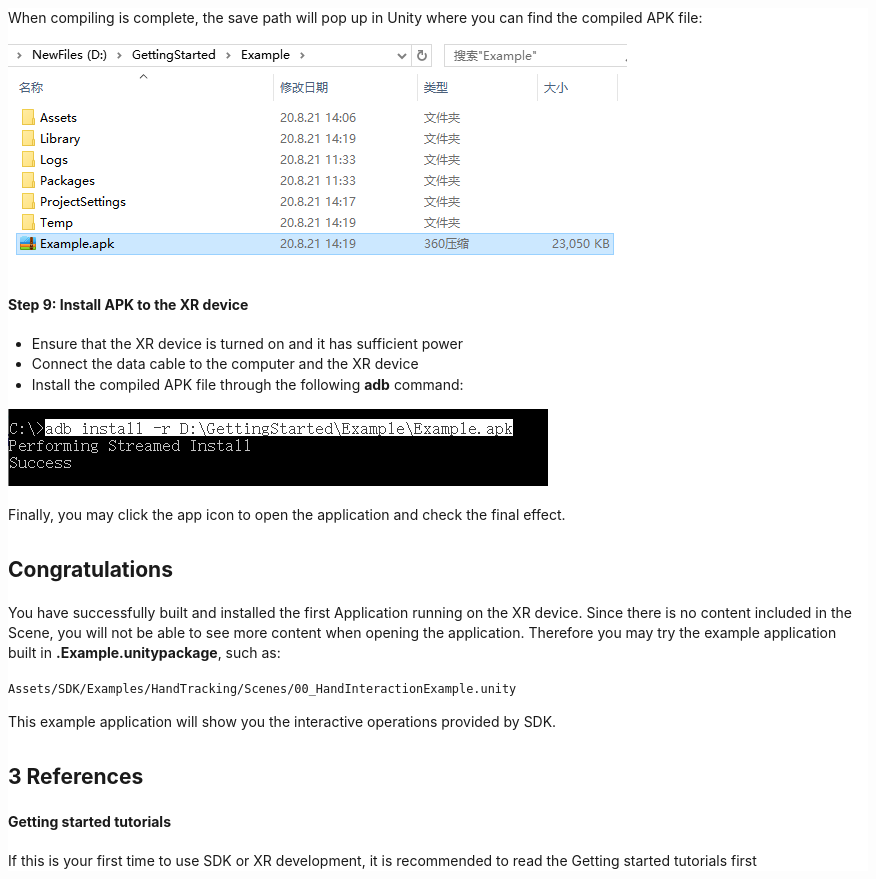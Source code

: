 When compiling is complete, the save path will pop up in Unity where you can find the compiled APK file:

![Example.png](../Images/Gettingstartedtutorials/BuildSucess.png)



#### Step 9: Install APK to the  XR device

* Ensure that the XR device is turned on and it has sufficient power
* Connect the data cable to the computer and the XR device
* Install the compiled APK file through the following **adb** command:

![Example.png](../Images/Gettingstartedtutorials/adbinstall.png)

Finally, you may click the app icon to open the application and check the final effect.



## Congratulations

You have successfully built and installed the first Application running on the  XR device. Since there is no content included in the Scene, you will not be able to see more content when opening the application. Therefore you may try the example application built in **.Example.unitypackage**, such as:

`Assets/SDK/Examples/HandTracking/Scenes/00_HandInteractionExample.unity`

This example application will show you the interactive operations provided by SDK.





## 3 References 



#### Getting started tutorials

If this is your first time to use SDK or XR development, it is recommended to read the Getting started tutorials first 
